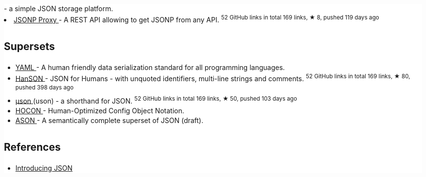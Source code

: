   </a>
  - a simple JSON storage platform.
 </li>
 <li>
  <a href="https://github.com/fcambus/jsonp-proxy">
   JSONP Proxy
  </a>
  - A REST API allowing to get JSONP from any API.
  <sup>
   52 GitHub links in total 169 links, &#9733 8, pushed 119 days ago
  </sup>
 </li>
</ul>
<h2>
 Supersets
</h2>
<ul>
 <li>
  <a href="http://yaml.org">
   YAML
  </a>
  - A human friendly data serialization standard for all programming languages.
 </li>
 <li>
  <a href="https://github.com/timjansen/hanson">
   HanSON
  </a>
  - JSON for Humans - with unquoted identifiers, multi-line strings and comments.
  <sup>
   52 GitHub links in total 169 links, &#9733 80, pushed 398 days ago
  </sup>
 </li>
 <li>
  <a href="https://github.com/burningtree/uson">
   μson
  </a>
  (uson) - a shorthand for JSON.
  <sup>
   52 GitHub links in total 169 links, &#9733 50, pushed 103 days ago
  </sup>
 </li>
 <li>
  <a href="https://github.com/typesafehub/config/blob/master/HOCON.md#hocon-human-optimized-config-object-notation">
   HOCON
  </a>
  - Human-Optimized Config Object Notation.
 </li>
 <li>
  <a href="http://www.americanteeth.org/libason/ason_spec.pdf">
   ASON
  </a>
  - A semantically complete superset of JSON (draft).
 </li>
</ul>
<h2>
 References
</h2>
<ul>
 <li>
  <a href="http://json.org/">
   Introducing JSON
  </a>
 </li>